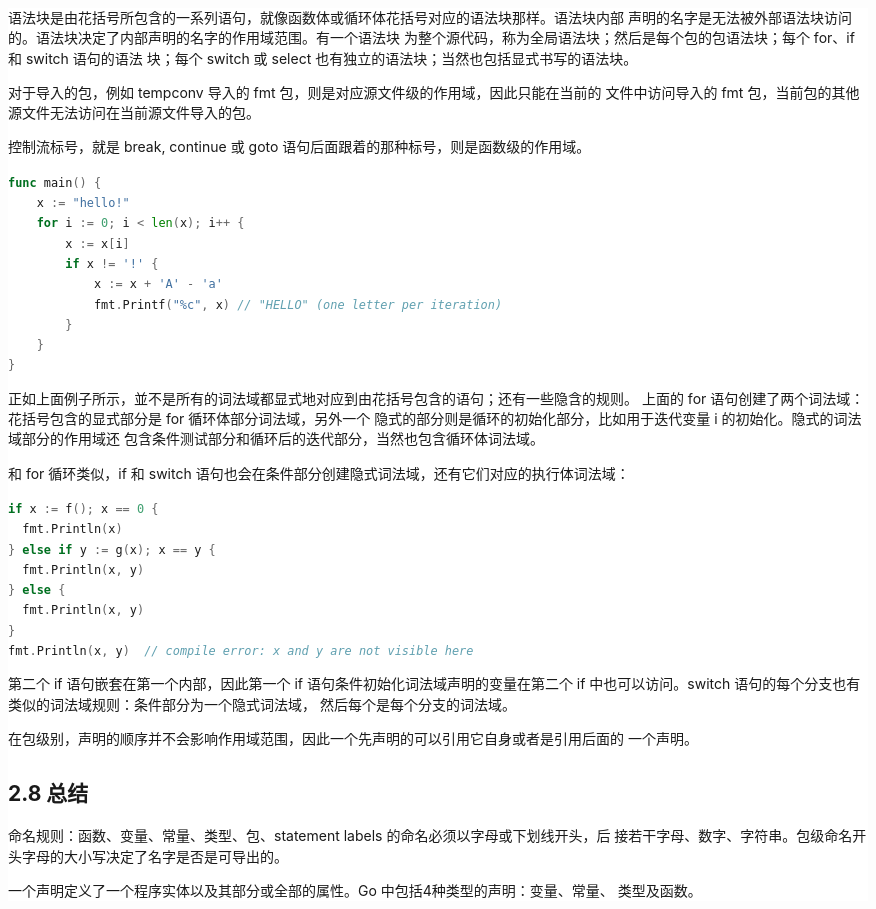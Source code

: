语法块是由花括号所包含的一系列语句，就像函数体或循环体花括号对应的语法块那样。语法块内部
声明的名字是无法被外部语法块访问的。语法块决定了内部声明的名字的作用域范围。有一个语法块
为整个源代码，称为全局语法块；然后是每个包的包语法块；每个 for、if 和 switch 语句的语法
块；每个 switch 或 select 也有独立的语法块；当然也包括显式书写的语法块。        

对于导入的包，例如 tempconv 导入的 fmt 包，则是对应源文件级的作用域，因此只能在当前的
文件中访问导入的 fmt 包，当前包的其他源文件无法访问在当前源文件导入的包。     

控制流标号，就是 break, continue 或 goto 语句后面跟着的那种标号，则是函数级的作用域。     

```go
func main() {
	x := "hello!"
	for i := 0; i < len(x); i++ {
		x := x[i]
		if x != '!' {
			x := x + 'A' - 'a'
			fmt.Printf("%c", x) // "HELLO" (one letter per iteration)
		}
	}
}
```     

正如上面例子所示，並不是所有的词法域都显式地对应到由花括号包含的语句；还有一些隐含的规则。
上面的 for 语句创建了两个词法域：花括号包含的显式部分是 for 循环体部分词法域，另外一个
隐式的部分则是循环的初始化部分，比如用于迭代变量 i 的初始化。隐式的词法域部分的作用域还
包含条件测试部分和循环后的迭代部分，当然也包含循环体词法域。      

和 for 循环类似，if 和 switch 语句也会在条件部分创建隐式词法域，还有它们对应的执行体词法域：   

```go
if x := f(); x == 0 {
  fmt.Println(x)
} else if y := g(x); x == y {
  fmt.Println(x, y)
} else {
  fmt.Println(x, y)
}
fmt.Println(x, y)  // compile error: x and y are not visible here
```    

第二个 if 语句嵌套在第一个内部，因此第一个 if 语句条件初始化词法域声明的变量在第二个 if 
中也可以访问。switch 语句的每个分支也有类似的词法域规则：条件部分为一个隐式词法域，
然后每个是每个分支的词法域。     

在包级别，声明的顺序并不会影响作用域范围，因此一个先声明的可以引用它自身或者是引用后面的
一个声明。    


## 2.8 总结

命名规则：函数、变量、常量、类型、包、statement labels 的命名必须以字母或下划线开头，后
接若干字母、数字、字符串。包级命名开头字母的大小写决定了名字是否是可导出的。    


一个声明定义了一个程序实体以及其部分或全部的属性。Go 中包括4种类型的声明：变量、常量、
类型及函数。    
